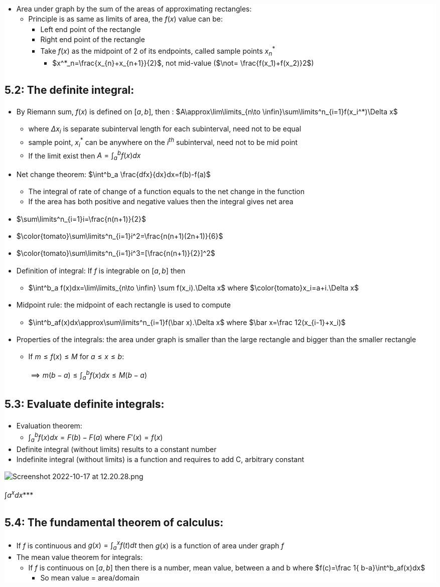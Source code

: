 - Area under graph by the sum of the areas of approximating rectangles:
    - Principle is as same as limits of area, the $f(x)$ value can be:
        - Left end point of the rectangle
        - Right end point of the rectangle
        - Take $f(x)$ as the midpoint of 2 of its endpoints, called sample points $x^*_n$
            - $x^*_n=\frac{x_{n}+x_{n+1}}{2}$, not mid-value ($\not= \frac{f(x_1)+f(x_2)}2$)

## 5.2: The definite integral:

- By Riemann sum, $f(x)$ is defined on $[a,b]$, then : $A\approx\lim\limits_{n\to \infin}\sum\limits^n_{i=1}f(x_i^*)\Delta x$
    
    - where $\Delta x_i$ is separate subinterval length for each subinterval, need not to be equal
    - sample point, $x_i^*$ can be anywhere on the $i^{th}$ subinterval, need not to be mid point
    - If the limit exist then $A=\int^b_a f(x)dx$
- Net change theorem: $\int^b_a \frac{dfx}{dx}dx=f(b)-f(a)$
    
    - The integral of rate of change of a function equals to the net change in the function
    - If the area has both positive and negative values then the integral gives net area
- $\sum\limits^n_{i=1}i=\frac{n(n+1)}{2}$
    
- $\color{tomato}\sum\limits^n_{i=1}i^2=\frac{n(n+1)(2n+1)}{6}$
    
- $\color{tomato}\sum\limits^n_{i=1}i^3=[\frac{n(n+1)}{2}]^2$
    
- Definition of integral: If $f$ is integrable on $[a,b]$ then
    
    - $\int^b_a f(x)dx=\lim\limits_{n\to \infin} \sum f(x_i).\Delta x$ where $\color{tomato}x_i=a+i.\Delta x$
- Midpoint rule: the midpoint of each rectangle is used to compute
    
    - $\int^b_af(x)dx\approx\sum\limits^n_{i=1}f(\bar x).\Delta x$ where $\bar x=\frac 12(x_{i-1}+x_i)$
- Properties of the integrals: the area under graph is smaller than the large rectangle and bigger than the smaller rectangle
    
    - If $m\le f(x)\le M$ for $a\le x\le b$:
        
        $\implies m(b-a)\le \int^b_a f(x)dx\le M(b-a)$
        

## 5.3: Evaluate definite integrals:

- Evaluation theorem:
    - $\int^b_af(x)dx=F(b)-F(a)$ where $F'(x)=f(x)$
- Definite integral (without limits) results to a constant number
- Indefinite integral (without limits) is a function and requires to add C, arbitrary constant

![Screenshot 2022-10-17 at 12.20.28.png](https://s3-us-west-2.amazonaws.com/secure.notion-static.com/066594bd-3d16-45c8-93b6-081a7a791133/Screenshot_2022-10-17_at_12.20.28.png)

$\int a^xdx \text{***}$

## 5.4: The fundamental theorem of calculus:

- If $f$ is continuous and $g(x)=\int^x _a f(t) dt$ then $g(x)$ is a function of area under graph $f$
- The mean value theorem for integrals:
    - If $f$ is continuous on $[a,b]$ then there is a number, mean value, between a and b where $f(c)=\frac 1{ b-a}\int^b_af(x)dx$
        - So mean value = area/domain
